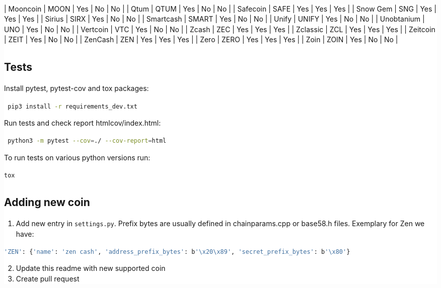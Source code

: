 | Mooncoin | MOON | Yes | No | No |
| Qtum | QTUM | Yes | No | No |
| Safecoin | SAFE | Yes | Yes | Yes |
| Snow Gem | SNG | Yes | Yes | Yes |
| Sirius | SIRX | Yes | No | No |
| Smartcash | SMART | Yes | No | No |
| Unify | UNIFY | Yes | No | No |
| Unobtanium | UNO | Yes | No | No |
| Vertcoin | VTC | Yes | No | No |
| Zcash | ZEC | Yes | Yes | Yes |
| Zclassic | ZCL | Yes | Yes | Yes |
| Zeitcoin | ZEIT | Yes | No | No |
| ZenCash | ZEN | Yes | Yes | Yes |
| Zero | ZERO | Yes | Yes | Yes |
| Zoin | ZOIN | Yes | No | No |

## Tests
Install pytest, pytest-cov and tox packages:
```bash
 pip3 install -r requirements_dev.txt
```
Run tests and check report htmlcov/index.html:
```bash
 python3 -m pytest --cov=./ --cov-report=html
```
To run tests on various python versions run:
```bash
tox
```

## Adding new coin
1. Add new entry in `settings.py`. Prefix bytes are usually defined in chainparams.cpp or 
base58.h files.
 Exemplary for Zen we have:
```bash
'ZEN': {'name': 'zen cash', 'address_prefix_bytes': b'\x20\x89', 'secret_prefix_bytes': b'\x80'}
```
2. Update this readme with new supported coin
3. Create pull request
